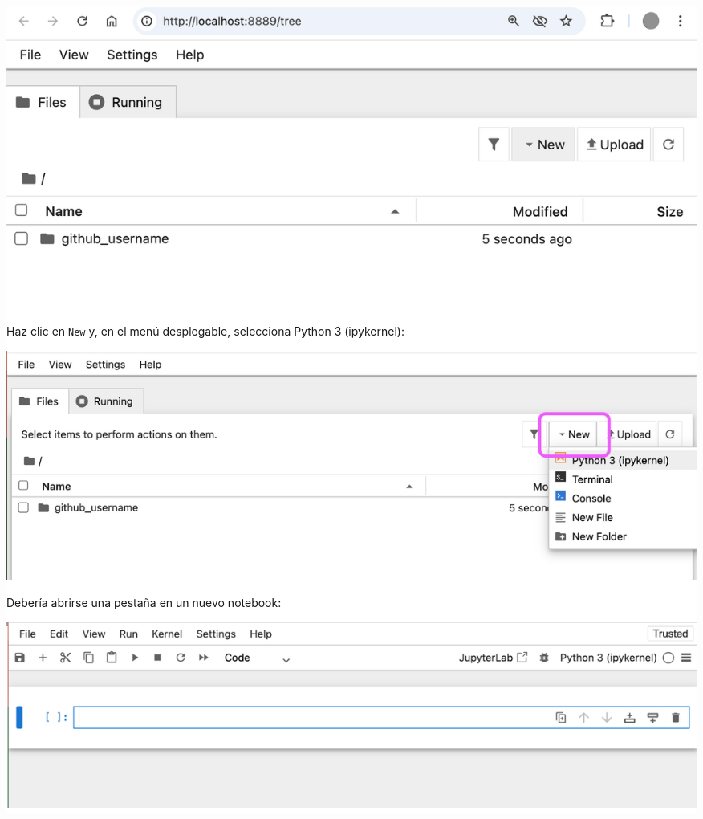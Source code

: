 ![jupyter.png](images/jupyter.png)

Haz clic en `New` y, en el menú desplegable, selecciona Python 3 (ipykernel):

![jupyter_new.png](images/jupyter_new.png)

Debería abrirse una pestaña en un nuevo notebook:

![jupyter_notebook.png](images/jupyter_notebook.png)
